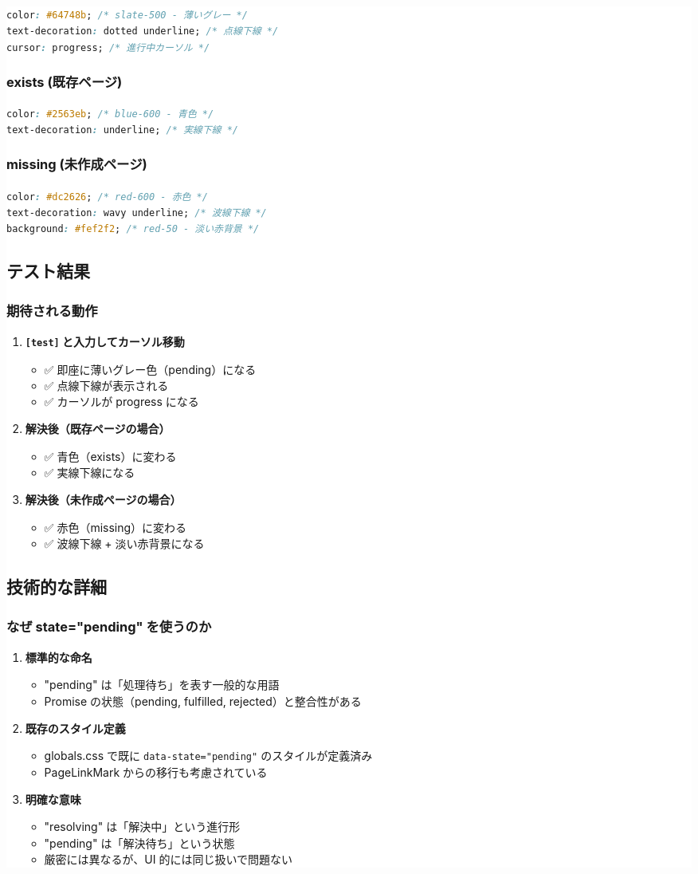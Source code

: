 ```css
color: #64748b; /* slate-500 - 薄いグレー */
text-decoration: dotted underline; /* 点線下線 */
cursor: progress; /* 進行中カーソル */
```

### exists (既存ページ)

```css
color: #2563eb; /* blue-600 - 青色 */
text-decoration: underline; /* 実線下線 */
```

### missing (未作成ページ)

```css
color: #dc2626; /* red-600 - 赤色 */
text-decoration: wavy underline; /* 波線下線 */
background: #fef2f2; /* red-50 - 淡い赤背景 */
```

## テスト結果

### 期待される動作

1. **`[test]` と入力してカーソル移動**

   - ✅ 即座に薄いグレー色（pending）になる
   - ✅ 点線下線が表示される
   - ✅ カーソルが progress になる

2. **解決後（既存ページの場合）**

   - ✅ 青色（exists）に変わる
   - ✅ 実線下線になる

3. **解決後（未作成ページの場合）**
   - ✅ 赤色（missing）に変わる
   - ✅ 波線下線 + 淡い赤背景になる

## 技術的な詳細

### なぜ state="pending" を使うのか

1. **標準的な命名**

   - "pending" は「処理待ち」を表す一般的な用語
   - Promise の状態（pending, fulfilled, rejected）と整合性がある

2. **既存のスタイル定義**

   - globals.css で既に `data-state="pending"` のスタイルが定義済み
   - PageLinkMark からの移行も考慮されている

3. **明確な意味**
   - "resolving" は「解決中」という進行形
   - "pending" は「解決待ち」という状態
   - 厳密には異なるが、UI 的には同じ扱いで問題ない
